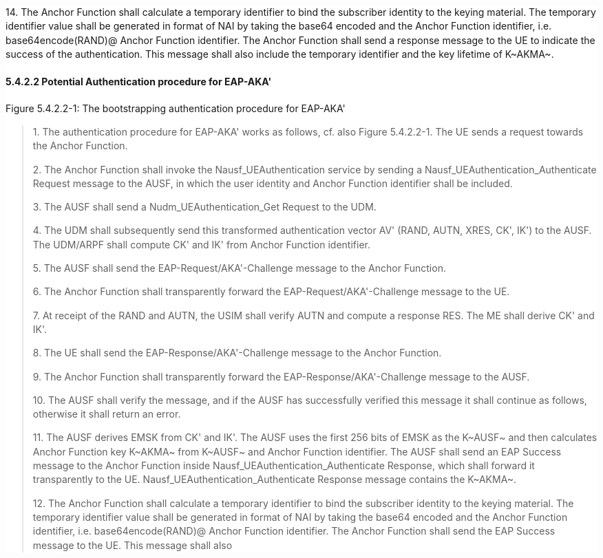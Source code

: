14\. The Anchor Function shall calculate a temporary identifier to bind
the subscriber identity to the keying material. The temporary identifier
value shall be generated in format of NAI by taking the base64 encoded
and the Anchor Function identifier, i.e. base64encode(RAND)@ Anchor
Function identifier. The Anchor Function shall send a response message
to the UE to indicate the success of the authentication. This message
shall also include the temporary identifier and the key lifetime of
K~AKMA~.

#### 5.4.2.2 Potential Authentication procedure for EAP-AKA\'

Figure 5.4.2.2-1: The bootstrapping authentication procedure for
EAP-AKA\'

> 1\. The authentication procedure for EAP-AKA\' works as follows, cf.
> also Figure 5.4.2.2-1. The UE sends a request towards the Anchor
> Function.
>
> 2\. The Anchor Function shall invoke the Nausf\_UEAuthentication
> service by sending a Nausf\_UEAuthentication\_Authenticate Request
> message to the AUSF, in which the user identity and Anchor Function
> identifier shall be included.
>
> 3\. The AUSF shall send a Nudm\_UEAuthentication\_Get Request to the
> UDM.
>
> 4\. The UDM shall subsequently send this transformed authentication
> vector AV\' (RAND, AUTN, XRES, CK\', IK\') to the AUSF. The UDM/ARPF
> shall compute CK\' and IK\' from Anchor Function identifier.
>
> 5\. The AUSF shall send the EAP-Request/AKA\'-Challenge message to the
> Anchor Function.
>
> 6\. The Anchor Function shall transparently forward the
> EAP-Request/AKA\'-Challenge message to the UE.
>
> 7\. At receipt of the RAND and AUTN, the USIM shall verify AUTN and
> compute a response RES. The ME shall derive CK\' and IK\'.
>
> 8\. The UE shall send the EAP-Response/AKA\'-Challenge message to the
> Anchor Function.
>
> 9\. The Anchor Function shall transparently forward the
> EAP-Response/AKA\'-Challenge message to the AUSF.
>
> 10\. The AUSF shall verify the message, and if the AUSF has
> successfully verified this message it shall continue as follows,
> otherwise it shall return an error.
>
> 11\. The AUSF derives EMSK from CK\' and IK\'. The AUSF uses the first
> 256 bits of EMSK as the K~AUSF~ and then calculates Anchor Function
> key K~AKMA~ from K~AUSF~ and Anchor Function identifier. The AUSF
> shall send an EAP Success message to the Anchor Function inside
> Nausf\_UEAuthentication\_Authenticate Response, which shall forward it
> transparently to the UE. Nausf\_UEAuthentication\_Authenticate
> Response message contains the K~AKMA~.
>
> 12\. The Anchor Function shall calculate a temporary identifier to
> bind the subscriber identity to the keying material. The temporary
> identifier value shall be generated in format of NAI by taking the
> base64 encoded and the Anchor Function identifier, i.e.
> base64encode(RAND)@ Anchor Function identifier. The Anchor Function
> shall send the EAP Success message to the UE. This message shall also